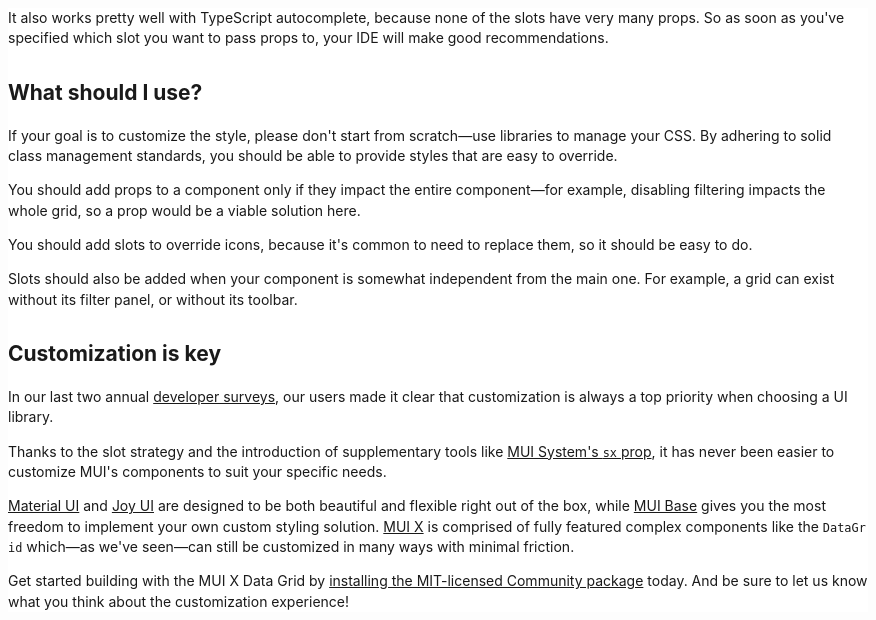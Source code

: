 It also works pretty well with TypeScript autocomplete, because none of the slots have very many props.
So as soon as you've specified which slot you want to pass props to, your IDE will make good recommendations.

## What should I use?

If your goal is to customize the style, please don't start from scratch—use libraries to manage your CSS.
By adhering to solid class management standards, you should be able to provide styles that are easy to override.

You should add props to a component only if they impact the entire component—for example, disabling filtering impacts the whole grid, so a prop would be a viable solution here.

You should add slots to override icons, because it's common to need to replace them, so it should be easy to do.

Slots should also be added when your component is somewhat independent from the main one.
For example, a grid can exist without its filter panel, or without its toolbar.

## Customization is key

In our last two annual [developer surveys](/blog/2021-developer-survey-results/), our users made it clear that customization is always a top priority when choosing a UI library.

Thanks to the slot strategy and the introduction of supplementary tools like [MUI System's `sx` prop](https://mui.com/system/getting-started/the-sx-prop/), it has never been easier to customize MUI's components to suit your specific needs.

[Material UI](https://mui.com/material-ui/getting-started/overview/) and [Joy UI](https://mui.com/joy-ui/getting-started/overview/) are designed to be both beautiful and flexible right out of the box, while [MUI Base](https://mui.com/base/getting-started/overview/) gives you the most freedom to implement your own custom styling solution.
[MUI X](https://mui.com/x/introduction/) is comprised of fully featured complex components like the `DataGrid` which—as we've seen—can still be customized in many ways with minimal friction.

Get started building with the MUI X Data Grid by [installing the MIT-licensed Community package](https://mui.com/x/react-data-grid/getting-started/#installation) today.
And be sure to let us know what you think about the customization experience!
